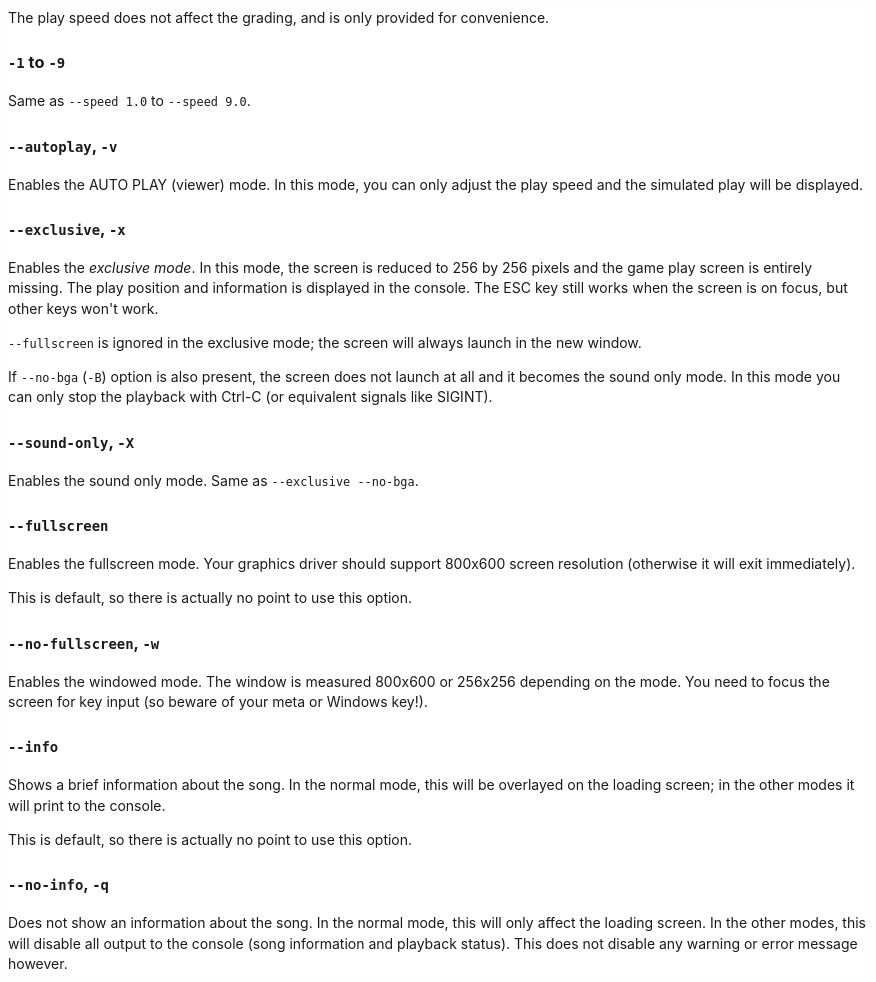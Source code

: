 The play speed does not affect the grading, and is only provided for
convenience.

### `-1` to `-9`

Same as `--speed 1.0` to `--speed 9.0`.

### `--autoplay`, `-v`

Enables the AUTO PLAY (viewer) mode. In this mode, you can only adjust
the play speed and the simulated play will be displayed.

### `--exclusive`, `-x`

Enables the *exclusive mode*. In this mode, the screen is reduced to 256 by
256 pixels and the game play screen is entirely missing. The play position and
information is displayed in the console. The ESC key still works when
the screen is on focus, but other keys won't work.

`--fullscreen` is ignored in the exclusive mode; the screen will always launch
in the new window.

If `--no-bga` (`-B`) option is also present, the screen does not launch at all
and it becomes the sound only mode. In this mode you can only stop
the playback with Ctrl-C (or equivalent signals like SIGINT).

### `--sound-only`, `-X`

Enables the sound only mode. Same as `--exclusive --no-bga`.

### `--fullscreen`

Enables the fullscreen mode. Your graphics driver should support 800x600
screen resolution (otherwise it will exit immediately).

This is default, so there is actually no point to use this option.

### `--no-fullscreen`, `-w`

Enables the windowed mode. The window is measured 800x600 or 256x256 depending
on the mode. You need to focus the screen for key input (so beware of your
meta or Windows key!).

### `--info`

Shows a brief information about the song. In the normal mode, this will be
overlayed on the loading screen; in the other modes it will print to
the console.

This is default, so there is actually no point to use this option.

### `--no-info`, `-q`

Does not show an information about the song. In the normal mode, this will
only affect the loading screen. In the other modes, this will disable all
output to the console (song information and playback status). This does not
disable any warning or error message however.
